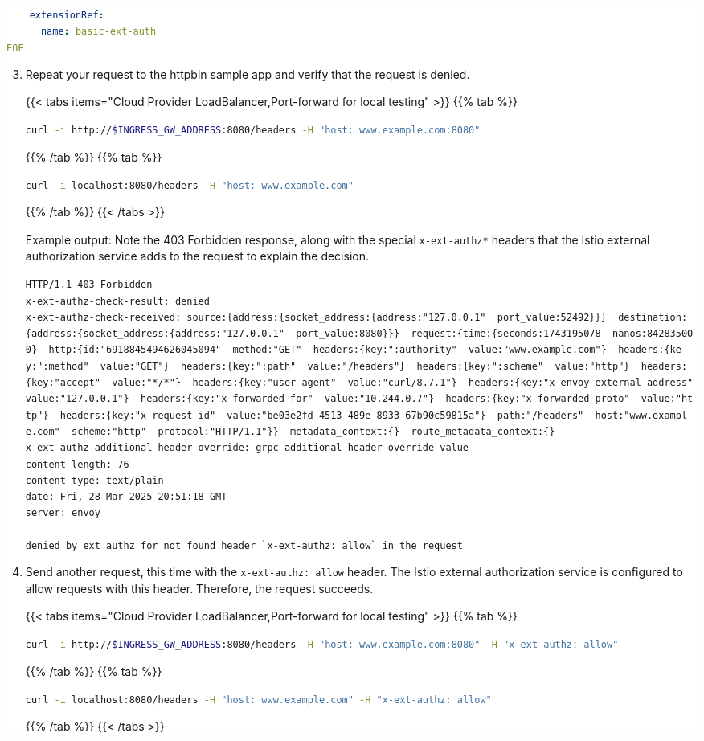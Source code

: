    ```yaml
       extensionRef: 
         name: basic-ext-auth
   EOF
   ```

3. Repeat your request to the httpbin sample app and verify that the request is denied.

   {{< tabs items="Cloud Provider LoadBalancer,Port-forward for local testing" >}}
   {{% tab %}}
   ```sh
   curl -i http://$INGRESS_GW_ADDRESS:8080/headers -H "host: www.example.com:8080"
   ```
   {{% /tab %}}
   {{% tab %}}
   ```sh
   curl -i localhost:8080/headers -H "host: www.example.com"
   ```
   {{% /tab %}}
   {{< /tabs >}}

   Example output: Note the 403 Forbidden response, along with the special `x-ext-authz*` headers that the Istio external authorization service adds to the request to explain the decision.
   
   ```txt
   HTTP/1.1 403 Forbidden
   x-ext-authz-check-result: denied
   x-ext-authz-check-received: source:{address:{socket_address:{address:"127.0.0.1"  port_value:52492}}}  destination:{address:{socket_address:{address:"127.0.0.1"  port_value:8080}}}  request:{time:{seconds:1743195078  nanos:842835000}  http:{id:"6918845494626045094"  method:"GET"  headers:{key:":authority"  value:"www.example.com"}  headers:{key:":method"  value:"GET"}  headers:{key:":path"  value:"/headers"}  headers:{key:":scheme"  value:"http"}  headers:{key:"accept"  value:"*/*"}  headers:{key:"user-agent"  value:"curl/8.7.1"}  headers:{key:"x-envoy-external-address"  value:"127.0.0.1"}  headers:{key:"x-forwarded-for"  value:"10.244.0.7"}  headers:{key:"x-forwarded-proto"  value:"http"}  headers:{key:"x-request-id"  value:"be03e2fd-4513-489e-8933-67b90c59815a"}  path:"/headers"  host:"www.example.com"  scheme:"http"  protocol:"HTTP/1.1"}}  metadata_context:{}  route_metadata_context:{}
   x-ext-authz-additional-header-override: grpc-additional-header-override-value
   content-length: 76
   content-type: text/plain
   date: Fri, 28 Mar 2025 20:51:18 GMT
   server: envoy
   
   denied by ext_authz for not found header `x-ext-authz: allow` in the request
   ```

4. Send another request, this time with the `x-ext-authz: allow` header. The Istio external authorization service is configured to allow requests with this header. Therefore, the request succeeds.

   {{< tabs items="Cloud Provider LoadBalancer,Port-forward for local testing" >}}
   {{% tab %}}
   ```sh
   curl -i http://$INGRESS_GW_ADDRESS:8080/headers -H "host: www.example.com:8080" -H "x-ext-authz: allow"
   ```  
   {{% /tab %}}
   {{% tab %}}
   ```sh
   curl -i localhost:8080/headers -H "host: www.example.com" -H "x-ext-authz: allow"
   ```
   {{% /tab %}}
   {{< /tabs >}}
